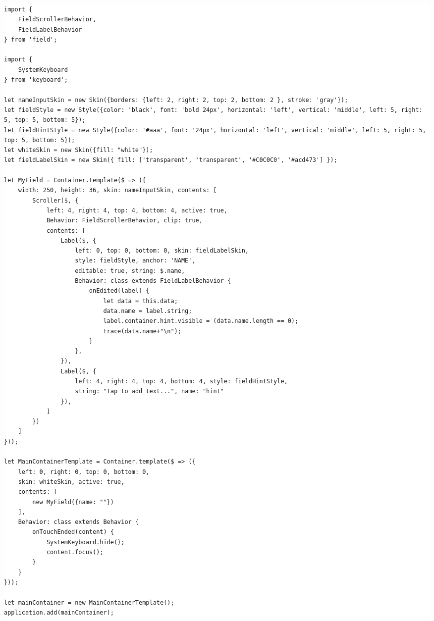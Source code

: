 ```
import {
	FieldScrollerBehavior,
	FieldLabelBehavior
} from 'field';

import {
	SystemKeyboard
} from 'keyboard';

let nameInputSkin = new Skin({borders: {left: 2, right: 2, top: 2, bottom: 2 }, stroke: 'gray'});
let fieldStyle = new Style({color: 'black', font: 'bold 24px', horizontal: 'left', vertical: 'middle', left: 5, right: 5, top: 5, bottom: 5});
let fieldHintStyle = new Style({color: '#aaa', font: '24px', horizontal: 'left', vertical: 'middle', left: 5, right: 5, top: 5, bottom: 5});
let whiteSkin = new Skin({fill: "white"});
let fieldLabelSkin = new Skin({ fill: ['transparent', 'transparent', '#C0C0C0', '#acd473'] });

let MyField = Container.template($ => ({ 
    width: 250, height: 36, skin: nameInputSkin, contents: [
        Scroller($, { 
            left: 4, right: 4, top: 4, bottom: 4, active: true, 
            Behavior: FieldScrollerBehavior, clip: true, 
            contents: [
                Label($, { 
                    left: 0, top: 0, bottom: 0, skin: fieldLabelSkin, 
                    style: fieldStyle, anchor: 'NAME',
                    editable: true, string: $.name,
                    Behavior: class extends FieldLabelBehavior {
                        onEdited(label) {
                            let data = this.data;
                            data.name = label.string;
							label.container.hint.visible = (data.name.length == 0);
							trace(data.name+"\n");
                        }
                    },
                }),
                Label($, {
                    left: 4, right: 4, top: 4, bottom: 4, style: fieldHintStyle,
                    string: "Tap to add text...", name: "hint"
                }),
            ]
        })
    ]
}));

let MainContainerTemplate = Container.template($ => ({
    left: 0, right: 0, top: 0, bottom: 0, 
    skin: whiteSkin, active: true,
    contents: [
    	new MyField({name: ""})
    ],
    Behavior: class extends Behavior {
        onTouchEnded(content) {
            SystemKeyboard.hide();
            content.focus();
        }
    }
}));

let mainContainer = new MainContainerTemplate();
application.add(mainContainer);
```
